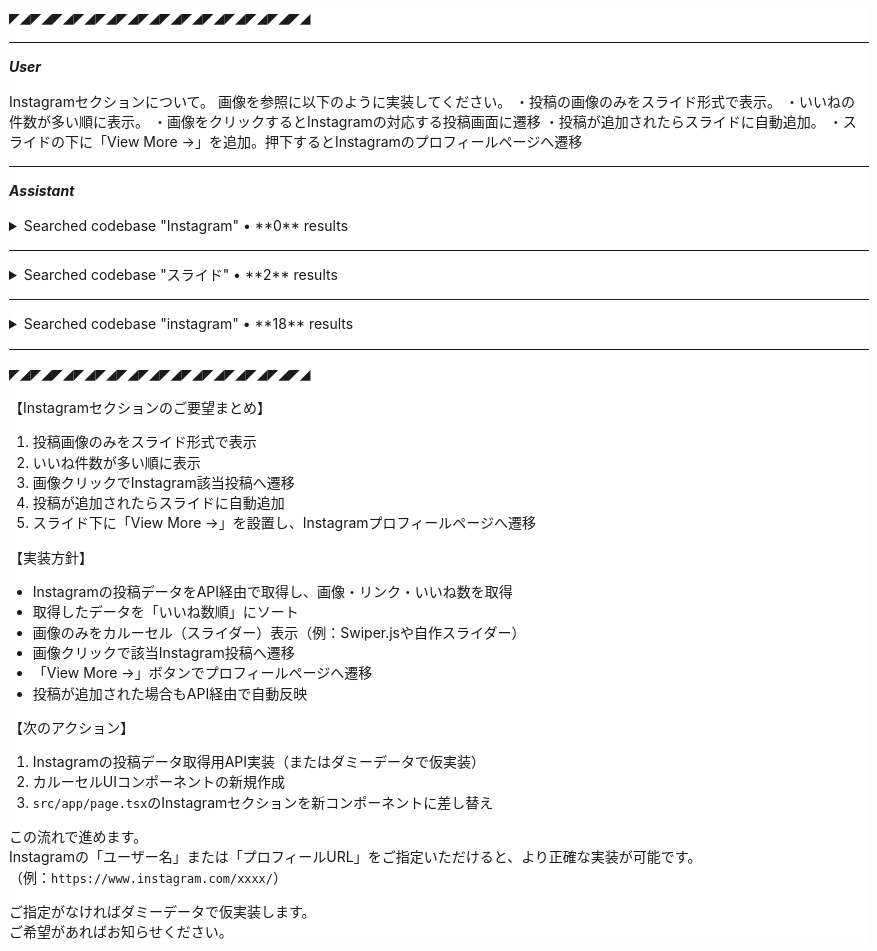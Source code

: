 ◤◢◤◢◤◢◤◢◤◢◤◢◤◢◤◢◤◢◤◢◤◢◤◢◤◢◤◢

---

_**User**_

Instagramセクションについて。
画像を参照に以下のように実装してください。
・投稿の画像のみをスライド形式で表示。
・いいねの件数が多い順に表示。
・画像をクリックするとInstagramの対応する投稿画面に遷移
・投稿が追加されたらスライドに自動追加。
・スライドの下に「View More →」を追加。押下するとInstagramのプロフィールページへ遷移

---

_**Assistant**_

<details><summary>Searched codebase "Instagram" • **0** results</summary></details>

---

<details><summary>Searched codebase "スライド" • **2** results</summary></details>

---

<details><summary>Searched codebase "instagram" • **18** results</summary></details>

---

◤◢◤◢◤◢◤◢◤◢◤◢◤◢◤◢◤◢◤◢◤◢◤◢◤◢◤◢

【Instagramセクションのご要望まとめ】
1. 投稿画像のみをスライド形式で表示
2. いいね件数が多い順に表示
3. 画像クリックでInstagram該当投稿へ遷移
4. 投稿が追加されたらスライドに自動追加
5. スライド下に「View More →」を設置し、Instagramプロフィールページへ遷移

【実装方針】
- Instagramの投稿データをAPI経由で取得し、画像・リンク・いいね数を取得
- 取得したデータを「いいね数順」にソート
- 画像のみをカルーセル（スライダー）表示（例：Swiper.jsや自作スライダー）
- 画像クリックで該当Instagram投稿へ遷移
- 「View More →」ボタンでプロフィールページへ遷移
- 投稿が追加された場合もAPI経由で自動反映

【次のアクション】
1. Instagramの投稿データ取得用API実装（またはダミーデータで仮実装）
2. カルーセルUIコンポーネントの新規作成
3. `src/app/page.tsx`のInstagramセクションを新コンポーネントに差し替え

この流れで進めます。  
Instagramの「ユーザー名」または「プロフィールURL」をご指定いただけると、より正確な実装が可能です。  
（例：`https://www.instagram.com/xxxx/`）

ご指定がなければダミーデータで仮実装します。  
ご希望があればお知らせください。
